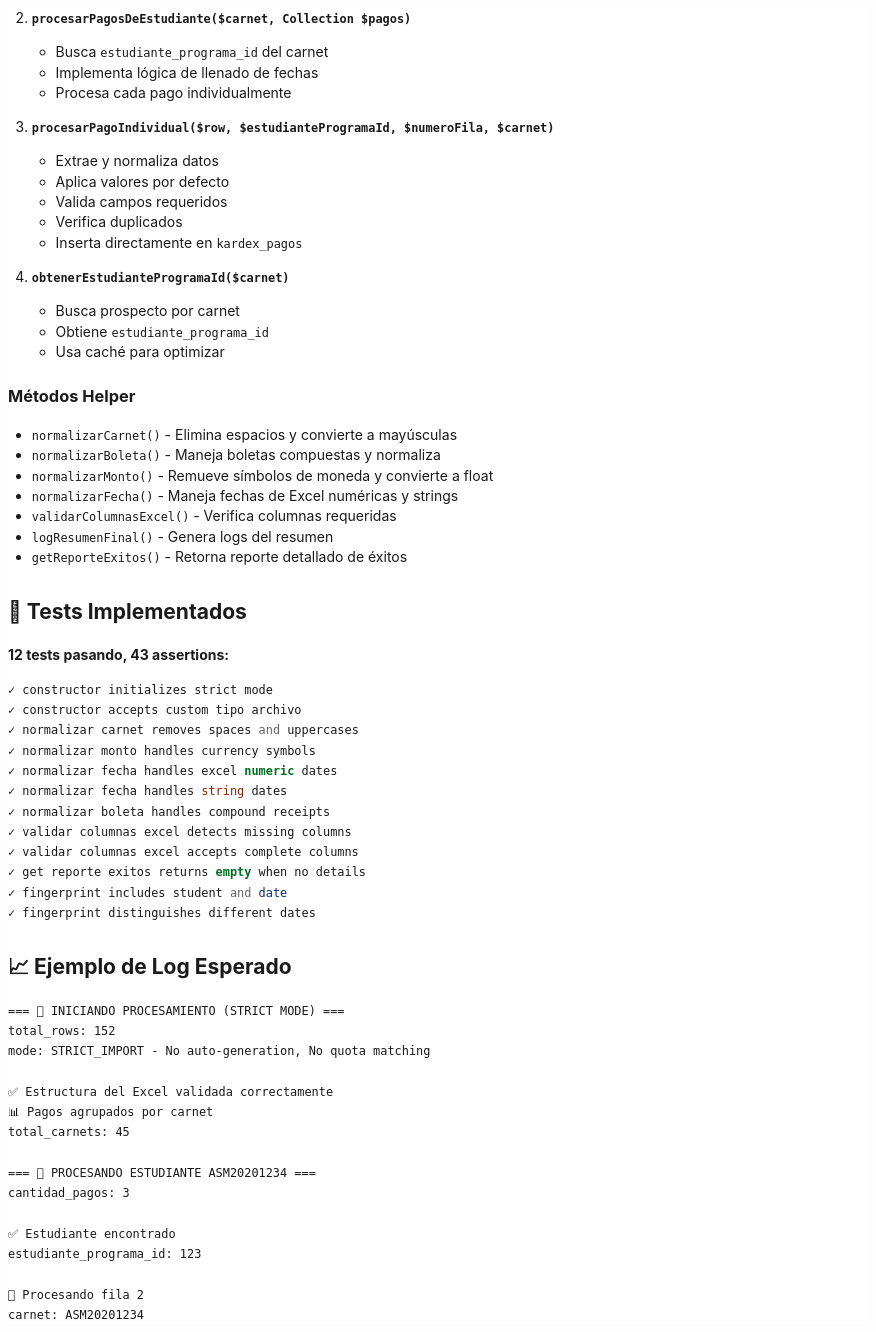 2. **`procesarPagosDeEstudiante($carnet, Collection $pagos)`**
   - Busca `estudiante_programa_id` del carnet
   - Implementa lógica de llenado de fechas
   - Procesa cada pago individualmente

3. **`procesarPagoIndividual($row, $estudianteProgramaId, $numeroFila, $carnet)`**
   - Extrae y normaliza datos
   - Aplica valores por defecto
   - Valida campos requeridos
   - Verifica duplicados
   - Inserta directamente en `kardex_pagos`

4. **`obtenerEstudianteProgramaId($carnet)`**
   - Busca prospecto por carnet
   - Obtiene `estudiante_programa_id`
   - Usa caché para optimizar

### Métodos Helper

- `normalizarCarnet()` - Elimina espacios y convierte a mayúsculas
- `normalizarBoleta()` - Maneja boletas compuestas y normaliza
- `normalizarMonto()` - Remueve símbolos de moneda y convierte a float
- `normalizarFecha()` - Maneja fechas de Excel numéricas y strings
- `validarColumnasExcel()` - Verifica columnas requeridas
- `logResumenFinal()` - Genera logs del resumen
- `getReporteExitos()` - Retorna reporte detallado de éxitos

## 🧪 Tests Implementados

**12 tests pasando, 43 assertions:**

```php
✓ constructor initializes strict mode
✓ constructor accepts custom tipo archivo
✓ normalizar carnet removes spaces and uppercases
✓ normalizar monto handles currency symbols
✓ normalizar fecha handles excel numeric dates
✓ normalizar fecha handles string dates
✓ normalizar boleta handles compound receipts
✓ validar columnas excel detects missing columns
✓ validar columnas excel accepts complete columns
✓ get reporte exitos returns empty when no details
✓ fingerprint includes student and date
✓ fingerprint distinguishes different dates
```

## 📈 Ejemplo de Log Esperado

```
=== 🚀 INICIANDO PROCESAMIENTO (STRICT MODE) ===
total_rows: 152
mode: STRICT_IMPORT - No auto-generation, No quota matching

✅ Estructura del Excel validada correctamente
📊 Pagos agrupados por carnet
total_carnets: 45

=== 👤 PROCESANDO ESTUDIANTE ASM20201234 ===
cantidad_pagos: 3

✅ Estudiante encontrado
estudiante_programa_id: 123

📄 Procesando fila 2
carnet: ASM20201234
```